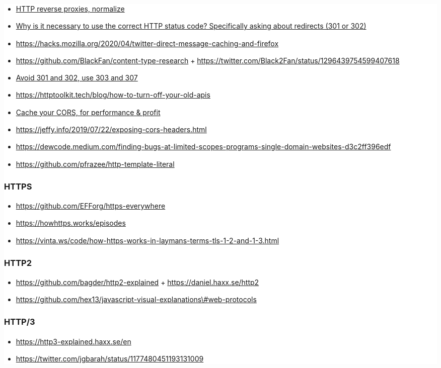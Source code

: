 

-   [HTTP reverse proxies, normalize](https://twitter.com/defparam/status/1243892627512098817)



-   [Why is it necessary to use the correct HTTP status code? Specifically asking about redirects (301 or 302)](https://twitter.com/kentcdodds/status/1249723789006397442)



-   https://hacks.mozilla.org/2020/04/twitter-direct-message-caching-and-firefox



-   https://github.com/BlackFan/content-type-research + https://twitter.com/Black2Fan/status/1296439754599407618



-   [Avoid 301 and 302, use 303 and 307](https://youtu.be/G9PpImUEeUA?t=702)



-   https://httptoolkit.tech/blog/how-to-turn-off-your-old-apis



-   [Cache your CORS, for performance & profit](https://httptoolkit.tech/blog/cache-your-cors)



-   https://jeffy.info/2019/07/22/exposing-cors-headers.html



-   https://dewcode.medium.com/finding-bugs-at-limited-scopes-programs-single-domain-websites-d3c2ff396edf



-   https://github.com/pfrazee/http-template-literal

### HTTPS

-   https://github.com/EFForg/https-everywhere



-   https://howhttps.works/episodes



-   https://vinta.ws/code/how-https-works-in-laymans-terms-tls-1-2-and-1-3.html

### HTTP2

-   https://github.com/bagder/http2-explained + https://daniel.haxx.se/http2



-   https://github.com/hex13/javascript-visual-explanations\#web-protocols

### HTTP/3

-   https://http3-explained.haxx.se/en



-   https://twitter.com/jgbarah/status/1177480451193131009
